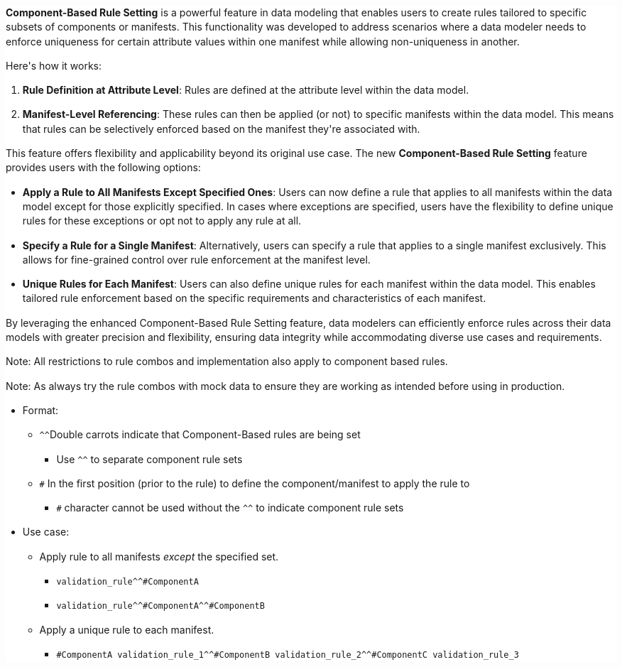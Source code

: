 **Component-Based Rule Setting** is a powerful feature in data modeling that enables users to create rules tailored to specific subsets of components or manifests. This functionality was developed to address scenarios where a data modeler needs to enforce uniqueness for certain attribute values within one manifest while allowing non-uniqueness in another.

Here's how it works:

1. **Rule Definition at Attribute Level**: Rules are defined at the attribute level within the data model.

2. **Manifest-Level Referencing**: These rules can then be applied (or not) to specific manifests within the data model. This means that rules can be selectively enforced based on the manifest they're associated with.

This feature offers flexibility and applicability beyond its original use case. The new **Component-Based Rule Setting** feature provides users with the following options:

- **Apply a Rule to All Manifests Except Specified Ones**: Users can now define a rule that applies to all manifests within the data model except for those explicitly specified. In cases where exceptions are specified, users have the flexibility to define unique rules for these exceptions or opt not to apply any rule at all.

- **Specify a Rule for a Single Manifest**: Alternatively, users can specify a rule that applies to a single manifest exclusively. This allows for fine-grained control over rule enforcement at the manifest level.

- **Unique Rules for Each Manifest**: Users can also define unique rules for each manifest within the data model. This enables tailored rule enforcement based on the specific requirements and characteristics of each manifest.

By leveraging the enhanced Component-Based Rule Setting feature, data modelers can efficiently enforce rules across their data models with greater precision and flexibility, ensuring data integrity while accommodating diverse use cases and requirements.

Note: All restrictions to rule combos and implementation also apply to component based rules.

Note: As always try the rule combos with mock data to ensure they are working as intended before using in production.

- Format:

  - `^^`Double carrots indicate that Component-Based rules are being set

    - Use `^^` to separate component rule sets

  - `#` In the first position (prior to the rule) to define the component/manifest to apply the rule to

    - `#` character cannot be used without the `^^` to indicate component rule sets

- Use case:

  - Apply rule to all manifests *except* the specified set.

    - `validation_rule^^#ComponentA`

    - `validation_rule^^#ComponentA^^#ComponentB`

  - Apply a unique rule to each manifest.

    - `#ComponentA validation_rule_1^^#ComponentB validation_rule_2^^#ComponentC validation_rule_3`
